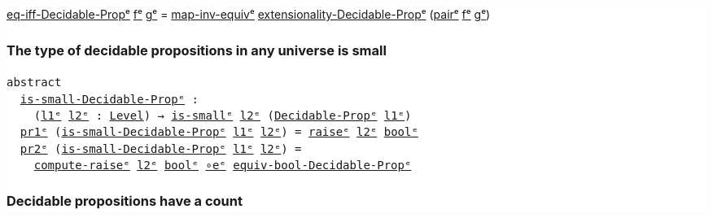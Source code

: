   <a id="7597" href="foundation.decidable-propositions%25E1%25B5%2589.html#7445" class="Function">eq-iff-Decidable-Propᵉ</a> <a id="7620" href="foundation.decidable-propositions%25E1%25B5%2589.html#7620" class="Bound">fᵉ</a> <a id="7623" href="foundation.decidable-propositions%25E1%25B5%2589.html#7623" class="Bound">gᵉ</a> <a id="7626" class="Symbol">=</a>
    <a id="7632" href="foundation-core.equivalences%25E1%25B5%2589.html#8521" class="Function">map-inv-equivᵉ</a> <a id="7647" href="foundation.decidable-propositions%25E1%25B5%2589.html#6987" class="Function">extensionality-Decidable-Propᵉ</a> <a id="7678" class="Symbol">(</a><a id="7679" href="foundation.dependent-pair-types%25E1%25B5%2589.html#679" class="InductiveConstructor">pairᵉ</a> <a id="7685" href="foundation.decidable-propositions%25E1%25B5%2589.html#7620" class="Bound">fᵉ</a> <a id="7688" href="foundation.decidable-propositions%25E1%25B5%2589.html#7623" class="Bound">gᵉ</a><a id="7690" class="Symbol">)</a>
</pre>
### The type of decidable propositions in any universe is small

<pre class="Agda"><a id="7770" class="Keyword">abstract</a>
  <a id="is-small-Decidable-Propᵉ"></a><a id="7781" href="foundation.decidable-propositions%25E1%25B5%2589.html#7781" class="Function">is-small-Decidable-Propᵉ</a> <a id="7806" class="Symbol">:</a>
    <a id="7812" class="Symbol">(</a><a id="7813" href="foundation.decidable-propositions%25E1%25B5%2589.html#7813" class="Bound">l1ᵉ</a> <a id="7817" href="foundation.decidable-propositions%25E1%25B5%2589.html#7817" class="Bound">l2ᵉ</a> <a id="7821" class="Symbol">:</a> <a id="7823" href="Agda.Primitive.html#742" class="Postulate">Level</a><a id="7828" class="Symbol">)</a> <a id="7830" class="Symbol">→</a> <a id="7832" href="foundation-core.small-types%25E1%25B5%2589.html#1232" class="Function">is-smallᵉ</a> <a id="7842" href="foundation.decidable-propositions%25E1%25B5%2589.html#7817" class="Bound">l2ᵉ</a> <a id="7846" class="Symbol">(</a><a id="7847" href="foundation-core.decidable-propositions%25E1%25B5%2589.html#2019" class="Function">Decidable-Propᵉ</a> <a id="7863" href="foundation.decidable-propositions%25E1%25B5%2589.html#7813" class="Bound">l1ᵉ</a><a id="7866" class="Symbol">)</a>
  <a id="7870" href="foundation.dependent-pair-types%25E1%25B5%2589.html#697" class="Field">pr1ᵉ</a> <a id="7875" class="Symbol">(</a><a id="7876" href="foundation.decidable-propositions%25E1%25B5%2589.html#7781" class="Function">is-small-Decidable-Propᵉ</a> <a id="7901" href="foundation.decidable-propositions%25E1%25B5%2589.html#7901" class="Bound">l1ᵉ</a> <a id="7905" href="foundation.decidable-propositions%25E1%25B5%2589.html#7905" class="Bound">l2ᵉ</a><a id="7908" class="Symbol">)</a> <a id="7910" class="Symbol">=</a> <a id="7912" href="foundation.raising-universe-levels%25E1%25B5%2589.html#1012" class="Datatype">raiseᵉ</a> <a id="7919" href="foundation.decidable-propositions%25E1%25B5%2589.html#7905" class="Bound">l2ᵉ</a> <a id="7923" href="foundation.booleans%25E1%25B5%2589.html#1314" class="Datatype">boolᵉ</a>
  <a id="7931" href="foundation.dependent-pair-types%25E1%25B5%2589.html#711" class="Field">pr2ᵉ</a> <a id="7936" class="Symbol">(</a><a id="7937" href="foundation.decidable-propositions%25E1%25B5%2589.html#7781" class="Function">is-small-Decidable-Propᵉ</a> <a id="7962" href="foundation.decidable-propositions%25E1%25B5%2589.html#7962" class="Bound">l1ᵉ</a> <a id="7966" href="foundation.decidable-propositions%25E1%25B5%2589.html#7966" class="Bound">l2ᵉ</a><a id="7969" class="Symbol">)</a> <a id="7971" class="Symbol">=</a>
    <a id="7977" href="foundation.raising-universe-levels%25E1%25B5%2589.html#1854" class="Function">compute-raiseᵉ</a> <a id="7992" href="foundation.decidable-propositions%25E1%25B5%2589.html#7966" class="Bound">l2ᵉ</a> <a id="7996" href="foundation.booleans%25E1%25B5%2589.html#1314" class="Datatype">boolᵉ</a> <a id="8002" href="foundation-core.equivalences%25E1%25B5%2589.html#14156" class="Function Operator">∘eᵉ</a> <a id="8006" href="foundation.decidable-propositions%25E1%25B5%2589.html#4511" class="Function">equiv-bool-Decidable-Propᵉ</a>
</pre>
### Decidable propositions have a count

